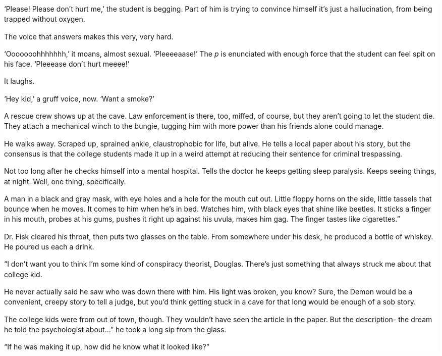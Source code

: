 ‘Please! Please don’t hurt me,’ the student is begging. Part of him is trying to convince himself it’s just a hallucination, from being trapped without oxygen.

The voice that answers makes this very, very hard.

‘Ooooooohhhhhhh,’ it moans, almost sexual. ‘Pleeeeaase!’ The *p* is enunciated with enough force that the student can feel spit on his face. ‘Pleeease don’t hurt meeee!’

It laughs.

‘Hey kid,’ a gruff voice, now. ‘Want a smoke?’

A rescue crew shows up at the cave. Law enforcement is there, too, miffed, of course, but they aren’t going to let the student die. They attach a mechanical winch to the bungie, tugging him with more power than his friends alone could manage.

He walks away. Scraped up, sprained ankle, claustrophobic for life, but alive. He tells a local paper about his story, but the consensus is that the college students made it up in a weird attempt at reducing their sentence for criminal trespassing.

Not too long after he checks himself into a mental hospital. Tells the doctor he keeps getting sleep paralysis. Keeps seeing things, at night. Well, one thing, specifically.

A man in a black and gray mask, with eye holes and a hole for the mouth cut out. Little floppy horns on the side, little tassels that bounce when he moves. It comes to him when he’s in bed. Watches him, with black eyes that shine like beetles. It sticks a finger in his mouth, probes at his gums, pushes it right up against his uvula, makes him gag. The finger tastes like cigarettes.”

Dr. Fisk cleared his throat, then puts two glasses on the table. From somewhere under his desk, he produced a bottle of whiskey. He poured us each a drink.

“I don’t want you to think I’m some kind of conspiracy theorist, Douglas. There’s just something that always struck me about that college kid.

He never actually said he saw who was down there with him. His light was broken, you know? Sure, the Demon would be a convenient, creepy story to tell a judge, but you’d think getting stuck in a cave for that long would be enough of a sob story.

The college kids were from out of town, though. They wouldn’t have seen the article in the paper. But the description- the dream he told the psychologist about…” he took a long sip from the glass.

“If he was making it up, how did he know what it looked like?”
